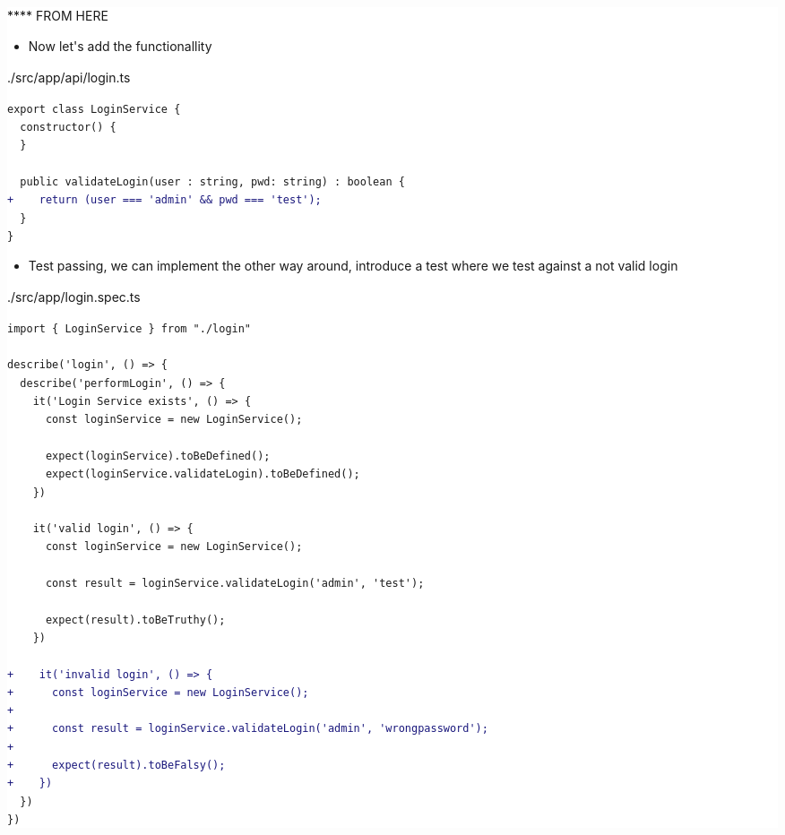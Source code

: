 **** FROM HERE

- Now let's add the functionallity 

./src/app/api/login.ts

```diff
export class LoginService {
  constructor() {
  }

  public validateLogin(user : string, pwd: string) : boolean { 
+    return (user === 'admin' && pwd === 'test');       
  }
}

```

- Test passing, we can implement the other way around, introduce a test 
where we test against a not valid login

./src/app/login.spec.ts

```diff
import { LoginService } from "./login"

describe('login', () => {
  describe('performLogin', () => {
    it('Login Service exists', () => {    
      const loginService = new LoginService();
  
      expect(loginService).toBeDefined();
      expect(loginService.validateLogin).toBeDefined();
    })

    it('valid login', () => {      
      const loginService = new LoginService();

      const result = loginService.validateLogin('admin', 'test');

      expect(result).toBeTruthy();
    })

+    it('invalid login', () => {      
+      const loginService = new LoginService();
+
+      const result = loginService.validateLogin('admin', 'wrongpassword');
+
+      expect(result).toBeFalsy();
+    })    
  })
})

```
